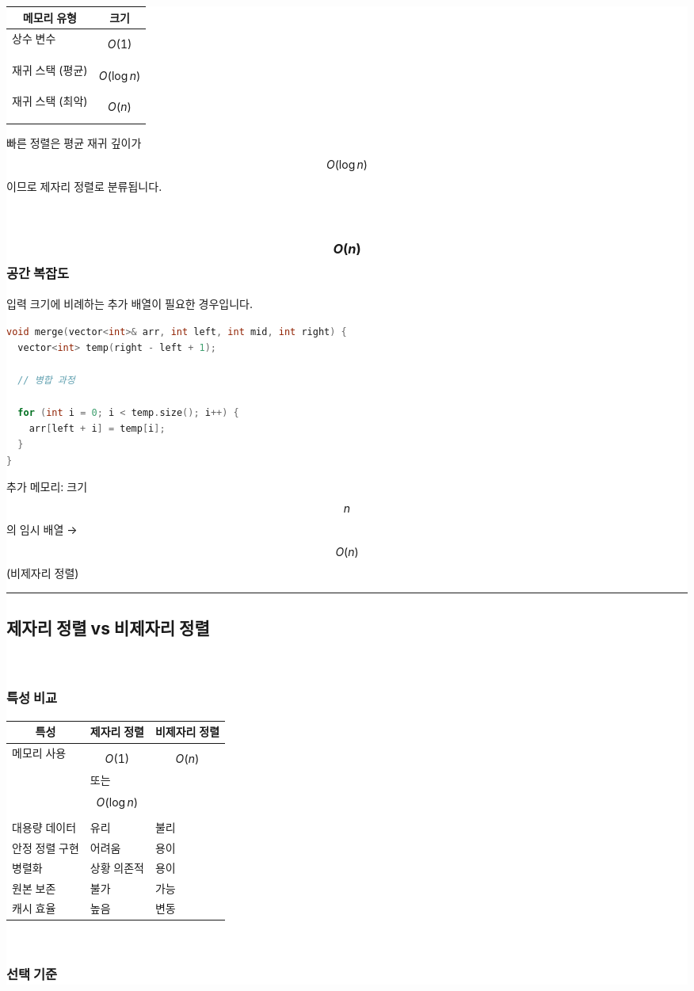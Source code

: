 | 메모리 유형 | 크기 |
|----------|------|
| 상수 변수 | $$O(1)$$ |
| 재귀 스택 (평균) | $$O(\log n)$$ |
| 재귀 스택 (최악) | $$O(n)$$ |

빠른 정렬은 평균 재귀 깊이가 $$O(\log n)$$이므로 제자리 정렬로 분류됩니다.

<br>

### $$O(n)$$ 공간 복잡도

입력 크기에 비례하는 추가 배열이 필요한 경우입니다.

```cpp
void merge(vector<int>& arr, int left, int mid, int right) {
  vector<int> temp(right - left + 1);
  
  // 병합 과정
  
  for (int i = 0; i < temp.size(); i++) {
    arr[left + i] = temp[i];
  }
}
```

추가 메모리: 크기 $$n$$의 임시 배열 → $$O(n)$$ (비제자리 정렬)

---

## 제자리 정렬 vs 비제자리 정렬

<br>

### 특성 비교

| 특성 | 제자리 정렬 | 비제자리 정렬 |
|------|----------|-------------|
| 메모리 사용 | $$O(1)$$ 또는 $$O(\log n)$$ | $$O(n)$$ |
| 대용량 데이터 | 유리 | 불리 |
| 안정 정렬 구현 | 어려움 | 용이 |
| 병렬화 | 상황 의존적 | 용이 |
| 원본 보존 | 불가 | 가능 |
| 캐시 효율 | 높음 | 변동 |

<br>

### 선택 기준
